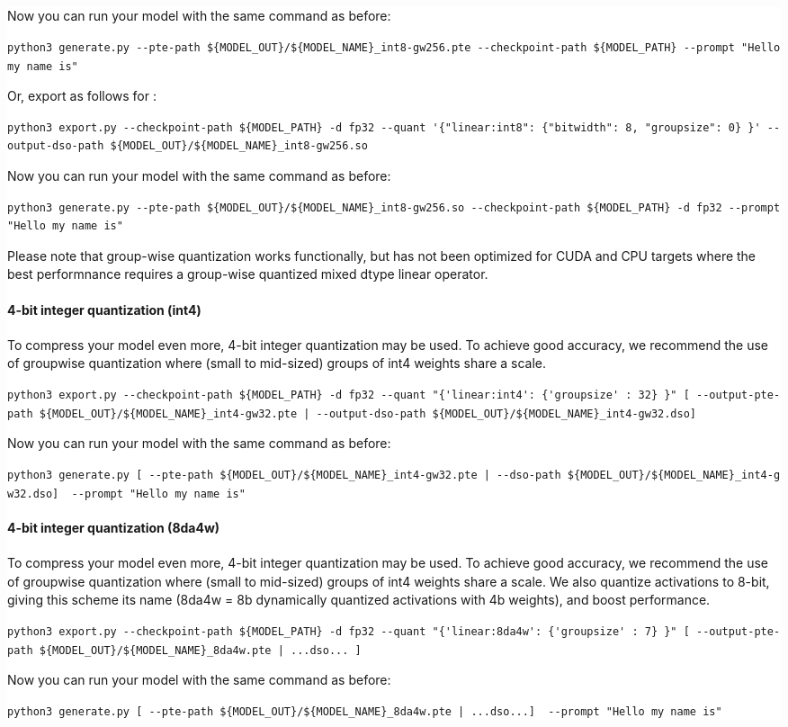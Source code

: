 Now you can run your model with the same command as before:
```
python3 generate.py --pte-path ${MODEL_OUT}/${MODEL_NAME}_int8-gw256.pte --checkpoint-path ${MODEL_PATH} --prompt "Hello my name is"
```

Or, export as follows for :
```
python3 export.py --checkpoint-path ${MODEL_PATH} -d fp32 --quant '{"linear:int8": {"bitwidth": 8, "groupsize": 0} }' --output-dso-path ${MODEL_OUT}/${MODEL_NAME}_int8-gw256.so
```

Now you can run your model with the same command as before:
```
python3 generate.py --pte-path ${MODEL_OUT}/${MODEL_NAME}_int8-gw256.so --checkpoint-path ${MODEL_PATH} -d fp32 --prompt "Hello my name is"
```

Please note that group-wise quantization works functionally, but has
not been optimized for CUDA and CPU targets where the best
performnance requires a group-wise quantized mixed dtype linear
operator.

#### 4-bit integer quantization (int4)
To compress your model even more, 4-bit integer quantization may be used.  To achieve good accuracy, we recommend the use
of groupwise quantization where (small to mid-sized) groups of int4 weights share a scale.
```
python3 export.py --checkpoint-path ${MODEL_PATH} -d fp32 --quant "{'linear:int4': {'groupsize' : 32} }" [ --output-pte-path ${MODEL_OUT}/${MODEL_NAME}_int4-gw32.pte | --output-dso-path ${MODEL_OUT}/${MODEL_NAME}_int4-gw32.dso]
```

Now you can run your model with the same command as before:
```
python3 generate.py [ --pte-path ${MODEL_OUT}/${MODEL_NAME}_int4-gw32.pte | --dso-path ${MODEL_OUT}/${MODEL_NAME}_int4-gw32.dso]  --prompt "Hello my name is"
```

#### 4-bit integer quantization (8da4w)
To compress your model even more, 4-bit integer quantization may be used.  To achieve good accuracy, we recommend the use
of groupwise quantization where (small to mid-sized) groups of int4 weights share a scale.  We also quantize activations to 8-bit, giving
this scheme its name (8da4w = 8b dynamically quantized activations with 4b weights), and boost performance.
```
python3 export.py --checkpoint-path ${MODEL_PATH} -d fp32 --quant "{'linear:8da4w': {'groupsize' : 7} }" [ --output-pte-path ${MODEL_OUT}/${MODEL_NAME}_8da4w.pte | ...dso... ]
```

Now you can run your model with the same command as before:
```
python3 generate.py [ --pte-path ${MODEL_OUT}/${MODEL_NAME}_8da4w.pte | ...dso...]  --prompt "Hello my name is"
```
